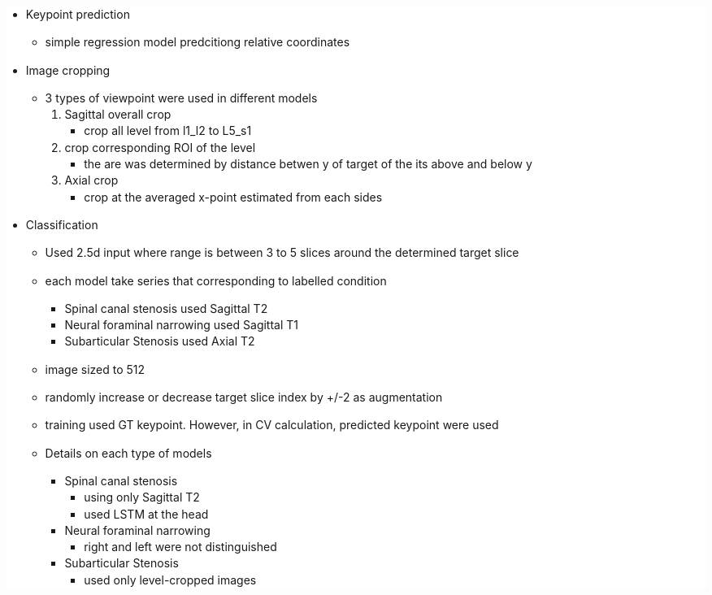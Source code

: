 - Keypoint prediction
    - simple regression model predcitiong relative coordinates

- Image cropping
    - 3 types of viewpoint were used in different models
        1. Sagittal overall crop
            - crop all level from l1_l2 to L5_s1
        2. crop corresponding ROI of the level
            - the are was determined by distance betwen y of target of the its above and below y
        3. Axial crop
            - crop at the averaged x-point estimated from each sides

- Classification
    - Used 2.5d input where range is between 3 to 5 slices around the determined target slice
    - each model take series that corresponding to labelled condition
        - Spinal canal stenosis used Sagittal T2
        - Neural foraminal narrowing used Sagittal T1
        - Subarticular Stenosis used Axial T2
    - image sized to 512
    - randomly increase or decrease target slice index by +/-2 as augmentation
    - training used GT keypoint. However, in CV calculation, predicted  keypoint were used

    - Details on each type of models
        - Spinal canal stenosis
            - using only Sagittal T2
            - used LSTM at the head
        - Neural foraminal narrowing 
            - right and left were not distinguished
        - Subarticular Stenosis
            - used only level-cropped images